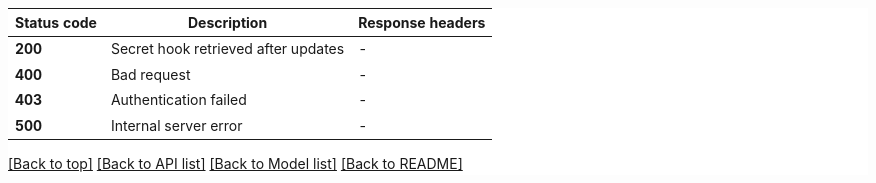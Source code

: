 | Status code | Description | Response headers |
|-------------|-------------|------------------|
**200** | Secret hook retrieved after updates |  -  |
**400** | Bad request |  -  |
**403** | Authentication failed |  -  |
**500** | Internal server error |  -  |

[[Back to top]](#) [[Back to API list]](../README.md#documentation-for-api-endpoints) [[Back to Model list]](../README.md#documentation-for-models) [[Back to README]](../README.md)


